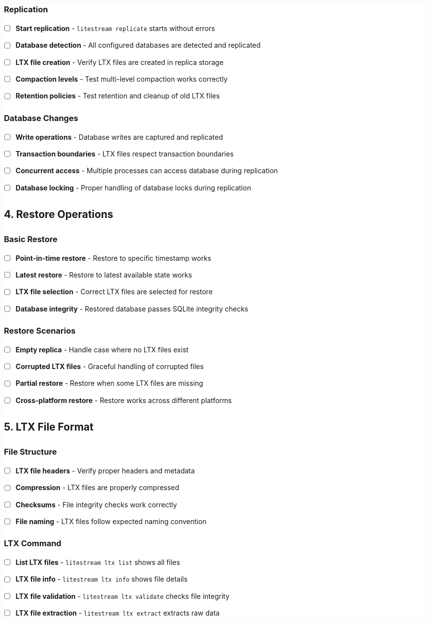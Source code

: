 ### Replication

- [ ] **Start replication** - `litestream replicate` starts without errors
- [ ] **Database detection** - All configured databases are detected and replicated

- [ ] **LTX file creation** - Verify LTX files are created in replica storage
- [ ] **Compaction levels** - Test multi-level compaction works correctly

- [ ] **Retention policies** - Test retention and cleanup of old LTX files

### Database Changes

- [ ] **Write operations** - Database writes are captured and replicated
- [ ] **Transaction boundaries** - LTX files respect transaction boundaries

- [ ] **Concurrent access** - Multiple processes can access database during replication
- [ ] **Database locking** - Proper handling of database locks during replication

## 4. Restore Operations

### Basic Restore

- [ ] **Point-in-time restore** - Restore to specific timestamp works
- [ ] **Latest restore** - Restore to latest available state works

- [ ] **LTX file selection** - Correct LTX files are selected for restore
- [ ] **Database integrity** - Restored database passes SQLite integrity checks

### Restore Scenarios

- [ ] **Empty replica** - Handle case where no LTX files exist
- [ ] **Corrupted LTX files** - Graceful handling of corrupted files

- [ ] **Partial restore** - Restore when some LTX files are missing
- [ ] **Cross-platform restore** - Restore works across different platforms

## 5. LTX File Format

### File Structure

- [ ] **LTX file headers** - Verify proper headers and metadata
- [ ] **Compression** - LTX files are properly compressed

- [ ] **Checksums** - File integrity checks work correctly
- [ ] **File naming** - LTX files follow expected naming convention

### LTX Command

- [ ] **List LTX files** - `litestream ltx list` shows all files
- [ ] **LTX file info** - `litestream ltx info` shows file details

- [ ] **LTX file validation** - `litestream ltx validate` checks file integrity
- [ ] **LTX file extraction** - `litestream ltx extract` extracts raw data
